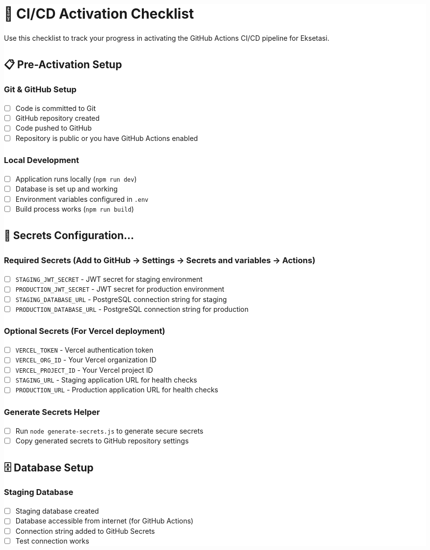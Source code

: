 # 🚀 CI/CD Activation Checklist

Use this checklist to track your progress in activating the GitHub Actions CI/CD pipeline for Eksetasi.

## 📋 Pre-Activation Setup

### Git & GitHub Setup

- [ ] Code is committed to Git
- [ ] GitHub repository created
- [ ] Code pushed to GitHub
- [ ] Repository is public or you have GitHub Actions enabled

### Local Development

- [ ] Application runs locally (`npm run dev`)
- [ ] Database is set up and working
- [ ] Environment variables configured in `.env`
- [ ] Build process works (`npm run build`)

## 🔐 Secrets Configuration...

### Required Secrets (Add to GitHub → Settings → Secrets and variables → Actions)

- [ ] `STAGING_JWT_SECRET` - JWT secret for staging environment
- [ ] `PRODUCTION_JWT_SECRET` - JWT secret for production environment
- [ ] `STAGING_DATABASE_URL` - PostgreSQL connection string for staging
- [ ] `PRODUCTION_DATABASE_URL` - PostgreSQL connection string for production

### Optional Secrets (For Vercel deployment)

- [ ] `VERCEL_TOKEN` - Vercel authentication token
- [ ] `VERCEL_ORG_ID` - Your Vercel organization ID
- [ ] `VERCEL_PROJECT_ID` - Your Vercel project ID
- [ ] `STAGING_URL` - Staging application URL for health checks
- [ ] `PRODUCTION_URL` - Production application URL for health checks

### Generate Secrets Helper

- [ ] Run `node generate-secrets.js` to generate secure secrets
- [ ] Copy generated secrets to GitHub repository settings

## 🗄️ Database Setup

### Staging Database

- [ ] Staging database created
- [ ] Database accessible from internet (for GitHub Actions)
- [ ] Connection string added to GitHub Secrets
- [ ] Test connection works
